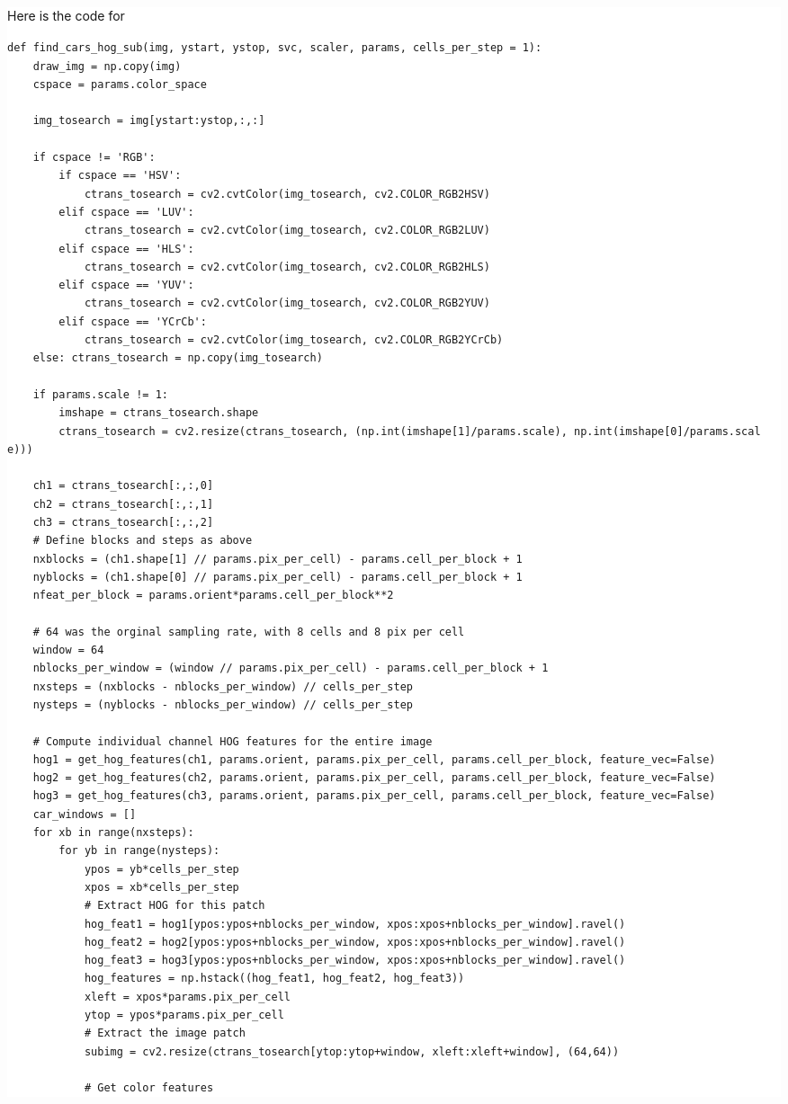 Here is  the code for 

```
def find_cars_hog_sub(img, ystart, ystop, svc, scaler, params, cells_per_step = 1):
    draw_img = np.copy(img)
    cspace = params.color_space
    
    img_tosearch = img[ystart:ystop,:,:]

    if cspace != 'RGB':
        if cspace == 'HSV':
            ctrans_tosearch = cv2.cvtColor(img_tosearch, cv2.COLOR_RGB2HSV)
        elif cspace == 'LUV':
            ctrans_tosearch = cv2.cvtColor(img_tosearch, cv2.COLOR_RGB2LUV)
        elif cspace == 'HLS':
            ctrans_tosearch = cv2.cvtColor(img_tosearch, cv2.COLOR_RGB2HLS)
        elif cspace == 'YUV':
            ctrans_tosearch = cv2.cvtColor(img_tosearch, cv2.COLOR_RGB2YUV)
        elif cspace == 'YCrCb':
            ctrans_tosearch = cv2.cvtColor(img_tosearch, cv2.COLOR_RGB2YCrCb)
    else: ctrans_tosearch = np.copy(img_tosearch)  
    
    if params.scale != 1:
        imshape = ctrans_tosearch.shape
        ctrans_tosearch = cv2.resize(ctrans_tosearch, (np.int(imshape[1]/params.scale), np.int(imshape[0]/params.scale)))
        
    ch1 = ctrans_tosearch[:,:,0]
    ch2 = ctrans_tosearch[:,:,1]
    ch3 = ctrans_tosearch[:,:,2]
    # Define blocks and steps as above
    nxblocks = (ch1.shape[1] // params.pix_per_cell) - params.cell_per_block + 1
    nyblocks = (ch1.shape[0] // params.pix_per_cell) - params.cell_per_block + 1 
    nfeat_per_block = params.orient*params.cell_per_block**2
    
    # 64 was the orginal sampling rate, with 8 cells and 8 pix per cell
    window = 64
    nblocks_per_window = (window // params.pix_per_cell) - params.cell_per_block + 1
    nxsteps = (nxblocks - nblocks_per_window) // cells_per_step
    nysteps = (nyblocks - nblocks_per_window) // cells_per_step
    
    # Compute individual channel HOG features for the entire image
    hog1 = get_hog_features(ch1, params.orient, params.pix_per_cell, params.cell_per_block, feature_vec=False)
    hog2 = get_hog_features(ch2, params.orient, params.pix_per_cell, params.cell_per_block, feature_vec=False)
    hog3 = get_hog_features(ch3, params.orient, params.pix_per_cell, params.cell_per_block, feature_vec=False)
    car_windows = []
    for xb in range(nxsteps):
        for yb in range(nysteps):
            ypos = yb*cells_per_step
            xpos = xb*cells_per_step
            # Extract HOG for this patch
            hog_feat1 = hog1[ypos:ypos+nblocks_per_window, xpos:xpos+nblocks_per_window].ravel() 
            hog_feat2 = hog2[ypos:ypos+nblocks_per_window, xpos:xpos+nblocks_per_window].ravel() 
            hog_feat3 = hog3[ypos:ypos+nblocks_per_window, xpos:xpos+nblocks_per_window].ravel() 
            hog_features = np.hstack((hog_feat1, hog_feat2, hog_feat3))
            xleft = xpos*params.pix_per_cell
            ytop = ypos*params.pix_per_cell
            # Extract the image patch
            subimg = cv2.resize(ctrans_tosearch[ytop:ytop+window, xleft:xleft+window], (64,64))
          
            # Get color features
```